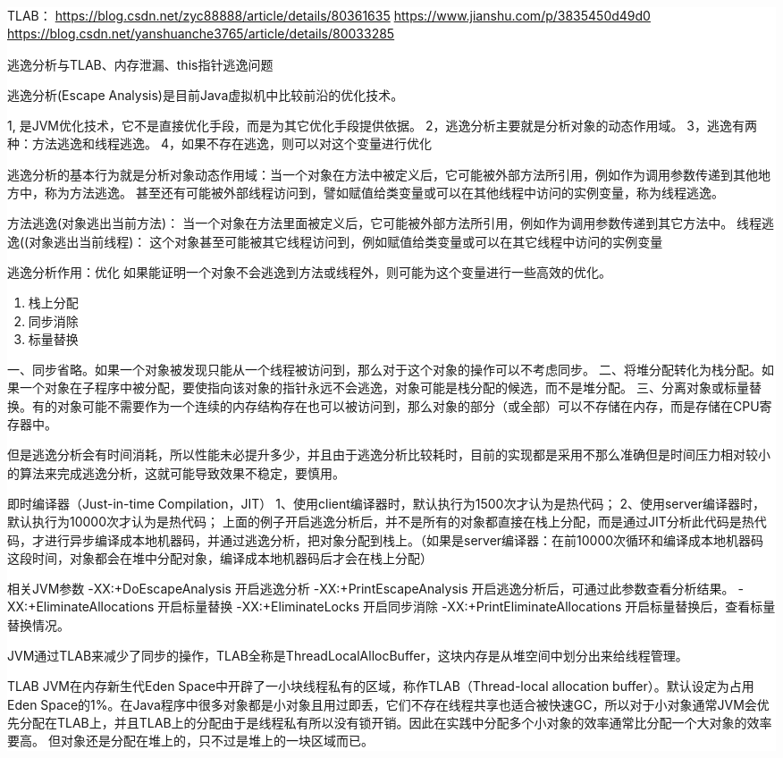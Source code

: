 
TLAB：
https://blog.csdn.net/zyc88888/article/details/80361635
https://www.jianshu.com/p/3835450d49d0
https://blog.csdn.net/yanshuanche3765/article/details/80033285


逃逸分析与TLAB、内存泄漏、this指针逃逸问题


逃逸分析(Escape Analysis)是目前Java虚拟机中比较前沿的优化技术。

1, 是JVM优化技术，它不是直接优化手段，而是为其它优化手段提供依据。
2，逃逸分析主要就是分析对象的动态作用域。
3，逃逸有两种：方法逃逸和线程逃逸。
4，如果不存在逃逸，则可以对这个变量进行优化
    

逃逸分析的基本行为就是分析对象动态作用域：当一个对象在方法中被定义后，它可能被外部方法所引用，例如作为调用参数传递到其他地方中，称为方法逃逸。
甚至还有可能被外部线程访问到，譬如赋值给类变量或可以在其他线程中访问的实例变量，称为线程逃逸。

方法逃逸(对象逃出当前方法)：
            当一个对象在方法里面被定义后，它可能被外部方法所引用，例如作为调用参数传递到其它方法中。
线程逃逸((对象逃出当前线程)：
        这个对象甚至可能被其它线程访问到，例如赋值给类变量或可以在其它线程中访问的实例变量


逃逸分析作用：优化
如果能证明一个对象不会逃逸到方法或线程外，则可能为这个变量进行一些高效的优化。

1. 栈上分配
2. 同步消除
3. 标量替换

一、同步省略。如果一个对象被发现只能从一个线程被访问到，那么对于这个对象的操作可以不考虑同步。
二、将堆分配转化为栈分配。如果一个对象在子程序中被分配，要使指向该对象的指针永远不会逃逸，对象可能是栈分配的候选，而不是堆分配。
三、分离对象或标量替换。有的对象可能不需要作为一个连续的内存结构存在也可以被访问到，那么对象的部分（或全部）可以不存储在内存，而是存储在CPU寄存器中。


但是逃逸分析会有时间消耗，所以性能未必提升多少，并且由于逃逸分析比较耗时，目前的实现都是采用不那么准确但是时间压力相对较小的算法来完成逃逸分析，这就可能导致效果不稳定，要慎用。


即时编译器（Just-in-time Compilation，JIT）
1、使用client编译器时，默认执行为1500次才认为是热代码；
2、使用server编译器时，默认执行为10000次才认为是热代码；
上面的例子开启逃逸分析后，并不是所有的对象都直接在栈上分配，而是通过JIT分析此代码是热代码，才进行异步编译成本地机器码，并通过逃逸分析，把对象分配到栈上。（如果是server编译器：在前10000次循环和编译成本地机器码这段时间，对象都会在堆中分配对象，编译成本地机器码后才会在栈上分配）


相关JVM参数
-XX:+DoEscapeAnalysis 开启逃逸分析
-XX:+PrintEscapeAnalysis 开启逃逸分析后，可通过此参数查看分析结果。
-XX:+EliminateAllocations 开启标量替换
-XX:+EliminateLocks 开启同步消除
-XX:+PrintEliminateAllocations 开启标量替换后，查看标量替换情况。



JVM通过TLAB来减少了同步的操作，TLAB全称是ThreadLocalAllocBuffer，这块内存是从堆空间中划分出来给线程管理。

TLAB
JVM在内存新生代Eden Space中开辟了一小块线程私有的区域，称作TLAB（Thread-local allocation buffer）。默认设定为占用Eden Space的1%。在Java程序中很多对象都是小对象且用过即丢，它们不存在线程共享也适合被快速GC，所以对于小对象通常JVM会优先分配在TLAB上，并且TLAB上的分配由于是线程私有所以没有锁开销。因此在实践中分配多个小对象的效率通常比分配一个大对象的效率要高。
但对象还是分配在堆上的，只不过是堆上的一块区域而已。

